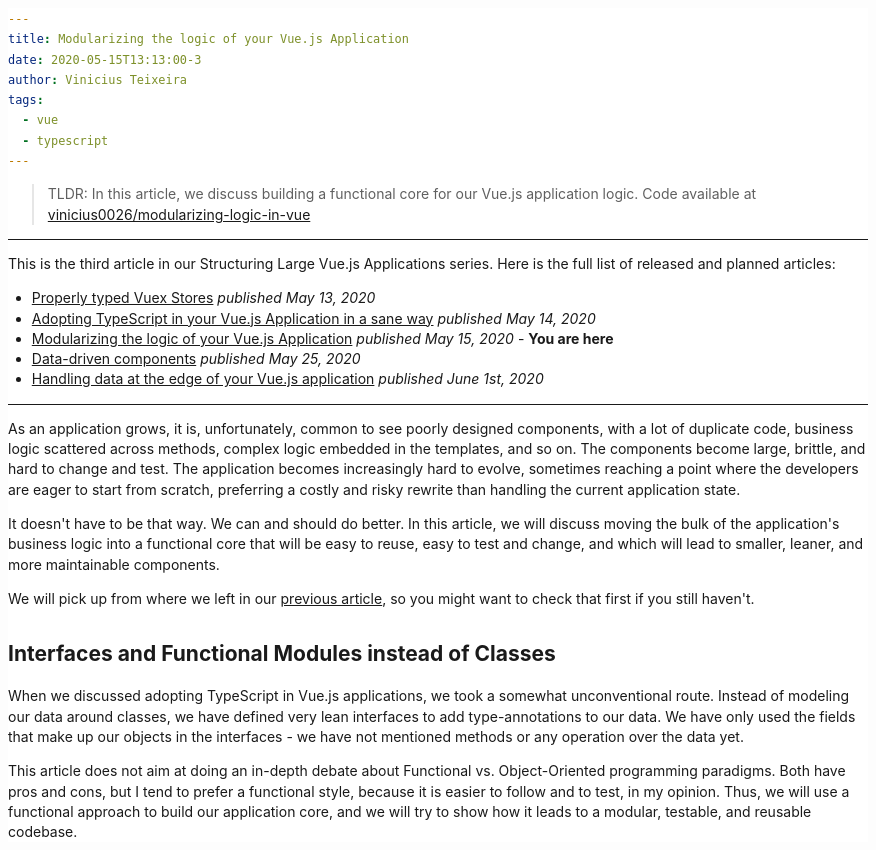```yaml
---
title: Modularizing the logic of your Vue.js Application
date: 2020-05-15T13:13:00-3
author: Vinicius Teixeira
tags:
  - vue
  - typescript
---
```


> TLDR: In this article, we discuss building a functional core for our Vue.js application logic. Code available at [vinicius0026/modularizing-logic-in-vue](https://github.com/vinicius0026/modularizing-logic-in-vue)

---

This is the third article in our Structuring Large Vue.js Applications series. Here is the full list of released and planned articles:

- [Properly typed Vuex Stores](https://viniciusteixeira.tk/2020/05/14/properly-typed-vuex-stores/) _published May 13, 2020_
- [Adopting TypeScript in your Vue.js Application in a sane way](https://viniciusteixeira.tk/2020/05/14/adopting-typescript-in-your-vue-application-in-a-sane-way/) _published May 14, 2020_
- [Modularizing the logic of your Vue.js Application]() _published May 15, 2020_ - **You are here**
- [Data-driven components](https://viniciusteixeira.tk/2020/05/25/data-driven-components/) _published May 25, 2020_
- [Handling data at the edge of your Vue.js application](https://viniciusteixeira.tk/2020/06/01/handling-data-at-the-edge-of-your-vuejs-app/) _published June 1st, 2020_
---

As an application grows, it is, unfortunately, common to see poorly designed components, with a lot of duplicate code, business logic scattered across methods, complex logic embedded in the templates, and so on. The components become large, brittle, and hard to change and test. The application becomes increasingly hard to evolve, sometimes reaching a point where the developers are eager to start from scratch, preferring a costly and risky rewrite than handling the current application state.

It doesn't have to be that way. We can and should do better. In this article, we will discuss moving the bulk of the application's business logic into a functional core that will be easy to reuse, easy to test and change, and which will lead to smaller, leaner, and more maintainable components.

We will pick up from where we left in our [previous article](https://viniciusteixeira.tk/2020/05/14/adopting-typescript-in-your-vue-application-in-a-sane-way/), so you might want to check that first if you still haven't.

## Interfaces and Functional Modules instead of Classes

When we discussed adopting TypeScript in Vue.js applications, we took a somewhat unconventional route. Instead of modeling our data around classes, we have defined very lean interfaces to add type-annotations to our data. We have only used the fields that make up our objects in the interfaces - we have not mentioned methods or any operation over the data yet.

This article does not aim at doing an in-depth debate about Functional vs. Object-Oriented programming paradigms. Both have pros and cons, but I tend to prefer a functional style, because it is easier to follow and to test, in my opinion. Thus, we will use a functional approach to build our application core, and we will try to show how it leads to a modular, testable, and reusable codebase.
